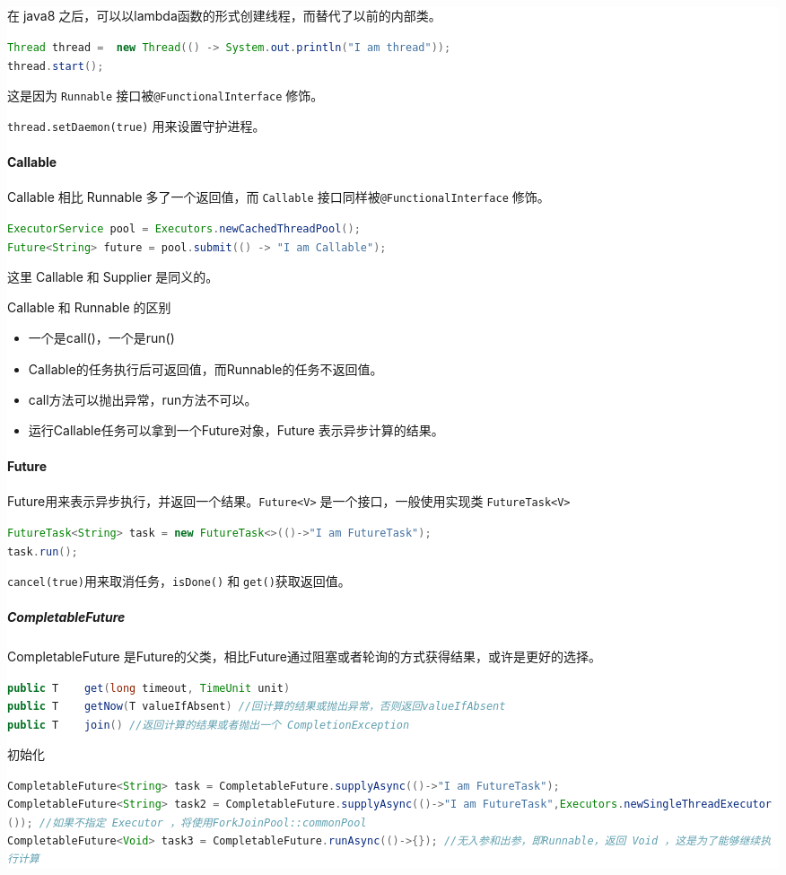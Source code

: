 在 java8 之后，可以以lambda函数的形式创建线程，而替代了以前的内部类。

``` java
Thread thread =  new Thread(() -> System.out.println("I am thread"));
thread.start();
```

这是因为 `Runnable` 接口被`@FunctionalInterface` 修饰。

`thread.setDaemon(true)` 用来设置守护进程。

#### Callable

Callable 相比 Runnable 多了一个返回值，而 `Callable` 接口同样被`@FunctionalInterface` 修饰。

``` java
ExecutorService pool = Executors.newCachedThreadPool();
Future<String> future = pool.submit(() -> "I am Callable");
```

这里 Callable 和 Supplier 是同义的。

Callable 和 Runnable 的区别

- 一个是call()，一个是run()

- Callable的任务执行后可返回值，而Runnable的任务不返回值。

- call方法可以抛出异常，run方法不可以。
- 运行Callable任务可以拿到一个Future对象，Future 表示异步计算的结果。

#### Future

Future用来表示异步执行，并返回一个结果。`Future<V>` 是一个接口，一般使用实现类 `FutureTask<V>`

```java
FutureTask<String> task = new FutureTask<>(()->"I am FutureTask");
task.run();
```

`cancel(true)`用来取消任务，`isDone()` 和 `get()`获取返回值。

##### CompletableFuture

CompletableFuture 是Future的父类，相比Future通过阻塞或者轮询的方式获得结果，或许是更好的选择。

``` java
public T 	get(long timeout, TimeUnit unit) 
public T 	getNow(T valueIfAbsent) //回计算的结果或抛出异常，否则返回valueIfAbsent
public T 	join() //返回计算的结果或者抛出一个 CompletionException
```

初始化

``` java
CompletableFuture<String> task = CompletableFuture.supplyAsync(()->"I am FutureTask");
CompletableFuture<String> task2 = CompletableFuture.supplyAsync(()->"I am FutureTask",Executors.newSingleThreadExecutor()); //如果不指定 Executor ，将使用ForkJoinPool::commonPool
CompletableFuture<Void> task3 = CompletableFuture.runAsync(()->{}); //无入参和出参，即Runnable，返回 Void ，这是为了能够继续执行计算
```
